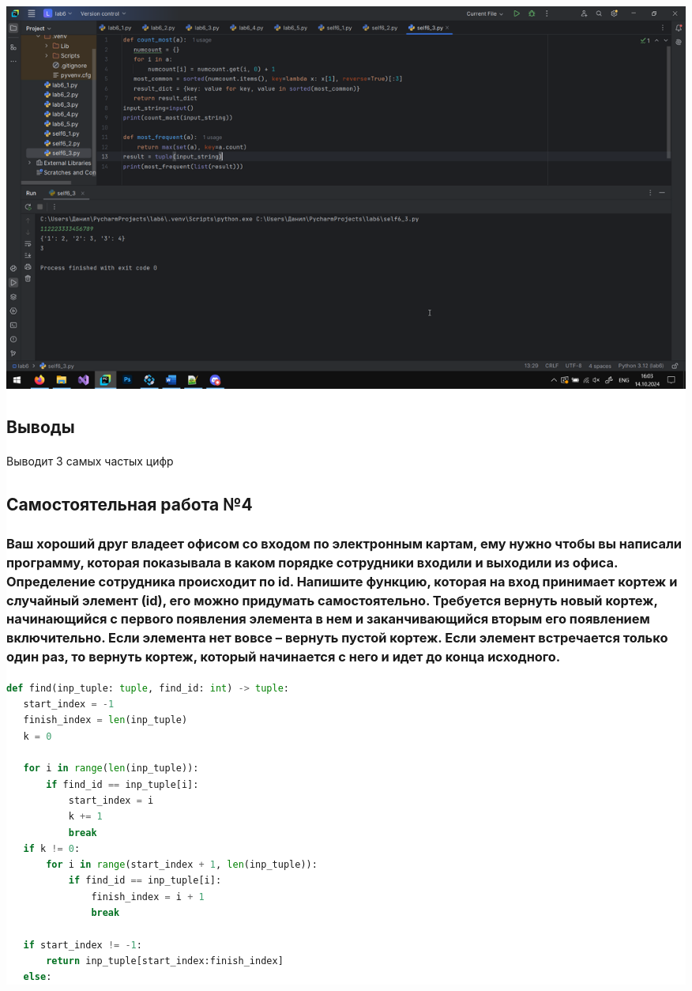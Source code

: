 ![Меню](https://github.com/MorozovDanil/software-engineering/blob/Тема_6/pic/Self6_3.png)

## Выводы

Выводит 3 самых частых цифр

## Самостоятельная работа №4
### Ваш хороший друг владеет офисом со входом по электронным картам, ему нужно чтобы вы написали программу, которая показывала в каком порядке сотрудники входили и выходили из офиса. Определение сотрудника происходит по id. Напишите функцию, которая на вход принимает кортеж и случайный элемент (id), его можно придумать самостоятельно. Требуется вернуть новый кортеж, начинающийся с первого появления элемента в нем и заканчивающийся вторым его появлением включительно. Если элемента нет вовсе – вернуть пустой кортеж. Если элемент встречается только один раз, то вернуть кортеж, который начинается с него и идет до конца исходного.
```python
def find(inp_tuple: tuple, find_id: int) -> tuple:
   start_index = -1
   finish_index = len(inp_tuple)
   k = 0

   for i in range(len(inp_tuple)):
       if find_id == inp_tuple[i]:
           start_index = i
           k += 1
           break
   if k != 0:
       for i in range(start_index + 1, len(inp_tuple)):
           if find_id == inp_tuple[i]:
               finish_index = i + 1
               break

   if start_index != -1:
       return inp_tuple[start_index:finish_index]
   else:
```